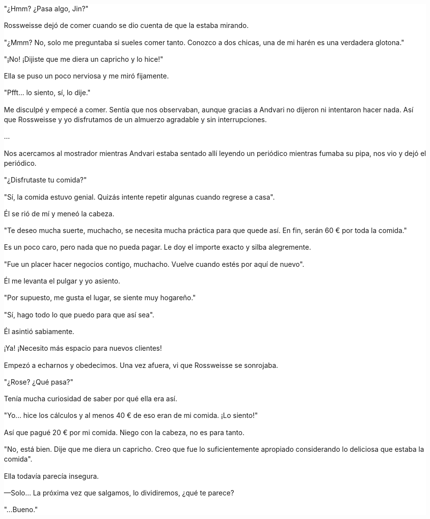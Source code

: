 "¿Hmm? ¿Pasa algo, Jin?"

Rossweisse dejó de comer cuando se dio cuenta de que la estaba mirando.

"¿Mmm? No, solo me preguntaba si sueles comer tanto. Conozco a dos chicas, una de mi harén es una verdadera glotona."

"¡No! ¡Dijiste que me diera un capricho y lo hice!"

Ella se puso un poco nerviosa y me miró fijamente.

"Pfft... lo siento, sí, lo dije."

Me disculpé y empecé a comer. Sentía que nos observaban, aunque gracias a Andvari no dijeron ni intentaron hacer nada. Así que Rossweisse y yo disfrutamos de un almuerzo agradable y sin interrupciones.

…

Nos acercamos al mostrador mientras Andvari estaba sentado allí leyendo un periódico mientras fumaba su pipa, nos vio y dejó el periódico.

"¿Disfrutaste tu comida?"

"Sí, la comida estuvo genial. Quizás intente repetir algunas cuando regrese a casa".

Él se rió de mí y meneó la cabeza.

"Te deseo mucha suerte, muchacho, se necesita mucha práctica para que quede así. En fin, serán 60 € por toda la comida."

Es un poco caro, pero nada que no pueda pagar. Le doy el importe exacto y silba alegremente.

"Fue un placer hacer negocios contigo, muchacho. Vuelve cuando estés por aquí de nuevo".

Él me levanta el pulgar y yo asiento.

"Por supuesto, me gusta el lugar, se siente muy hogareño."

"Sí, hago todo lo que puedo para que así sea".

Él asintió sabiamente.

¡Ya! ¡Necesito más espacio para nuevos clientes!

Empezó a echarnos y obedecimos. Una vez afuera, vi que Rossweisse se sonrojaba.

"¿Rose? ¿Qué pasa?"

Tenía mucha curiosidad de saber por qué ella era así.

"Yo... hice los cálculos y al menos 40 € de eso eran de mi comida. ¡Lo siento!"

Así que pagué 20 € por mi comida. Niego con la cabeza, no es para tanto.

"No, está bien. Dije que me diera un capricho. Creo que fue lo suficientemente apropiado considerando lo deliciosa que estaba la comida".

Ella todavía parecía insegura.

—Solo… La próxima vez que salgamos, lo dividiremos, ¿qué te parece?

"…Bueno."
